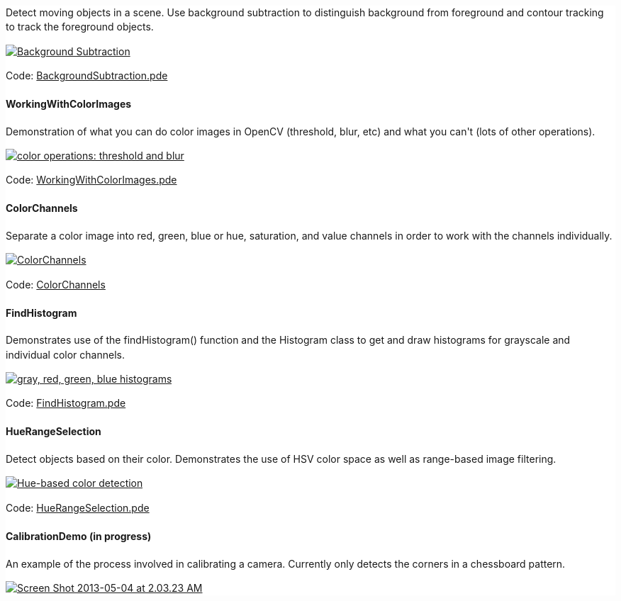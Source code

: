 Detect moving objects in a scene. Use background subtraction to distinguish background from foreground and contour tracking to track the foreground objects.

<a href="http://www.flickr.com/photos/unavoidablegrain/9220336868/" title="Background Subtraction by atduskgreg, on Flickr"><img src="http://farm8.staticflickr.com/7292/9220336868_bed3498528.jpg" width="500" height="369" alt="Background Subtraction"></a>

Code: [BackgroundSubtraction.pde](https://github.com/atduskgreg/opencv-processing/blob/master/examples/BackgroundSubtraction/BackgroundSubtraction.pde)


#### WorkingWithColorImages

Demonstration of what you can do color images in OpenCV (threshold, blur, etc) and what you can't (lots of other operations).

<a href="http://www.flickr.com/photos/unavoidablegrain/9136033334/" title="color operations: threshold and blur by atduskgreg, on Flickr"><img src="http://farm6.staticflickr.com/5451/9136033334_3345dfa057.jpg" width="500" height="358" alt="color operations: threshold and blur"></a>

Code: [WorkingWithColorImages.pde](https://github.com/atduskgreg/opencv-processing/blob/master/examples/WorkingWithColorImages/WorkingWithColorImages.pde)

#### ColorChannels ####

Separate a color image into red, green, blue or hue, saturation, and value channels in order to work with the channels individually.

<a href="http://www.flickr.com/photos/unavoidablegrain/9246157901/" title="ColorChannels by atduskgreg, on Flickr"><img src="http://farm3.staticflickr.com/2847/9246157901_08ccf19e7d.jpg" width="488" height="500" alt="ColorChannels"></a>

Code: [ColorChannels](https://github.com/atduskgreg/opencv-processing/blob/master/examples/ColorChannels/ColorChannels.pde)

#### FindHistogram

Demonstrates use of the findHistogram() function and the Histogram class to get and draw histograms for grayscale and individual color channels.

<a href="http://www.flickr.com/photos/unavoidablegrain/9174190443/" title="gray, red, green, blue histograms by atduskgreg, on Flickr"><img src="http://farm8.staticflickr.com/7287/9174190443_224a740ce8.jpg" width="500" height="355" alt="gray, red, green, blue histograms"></a>

Code: [FindHistogram.pde](https://github.com/atduskgreg/opencv-processing/blob/master/examples/FindHistogram/FindHistogram.pde)

#### HueRangeSelection

Detect objects based on their color. Demonstrates the use of HSV color space as well as range-based image filtering.

<a href="http://www.flickr.com/photos/unavoidablegrain/9193745547/" title="Hue-based color detection by atduskgreg, on Flickr"><img src="http://farm4.staticflickr.com/3799/9193745547_8f09e55a39.jpg" width="500" height="397" alt="Hue-based color detection"></a>

Code: [HueRangeSelection.pde](https://github.com/atduskgreg/opencv-processing/blob/master/examples/HueRangeSelection/HueRangeSelection.pde)

#### CalibrationDemo (in progress)

An example of the process involved in calibrating a camera. Currently only detects the corners in a chessboard pattern.

<a href="http://www.flickr.com/photos/unavoidablegrain/8706849024/" title="Screen Shot 2013-05-04 at 2.03.23 AM by atduskgreg, on Flickr"><img src="http://farm9.staticflickr.com/8267/8706849024_f2d938ec51.jpg" width="500" height="382" alt="Screen Shot 2013-05-04 at 2.03.23 AM"></a>
